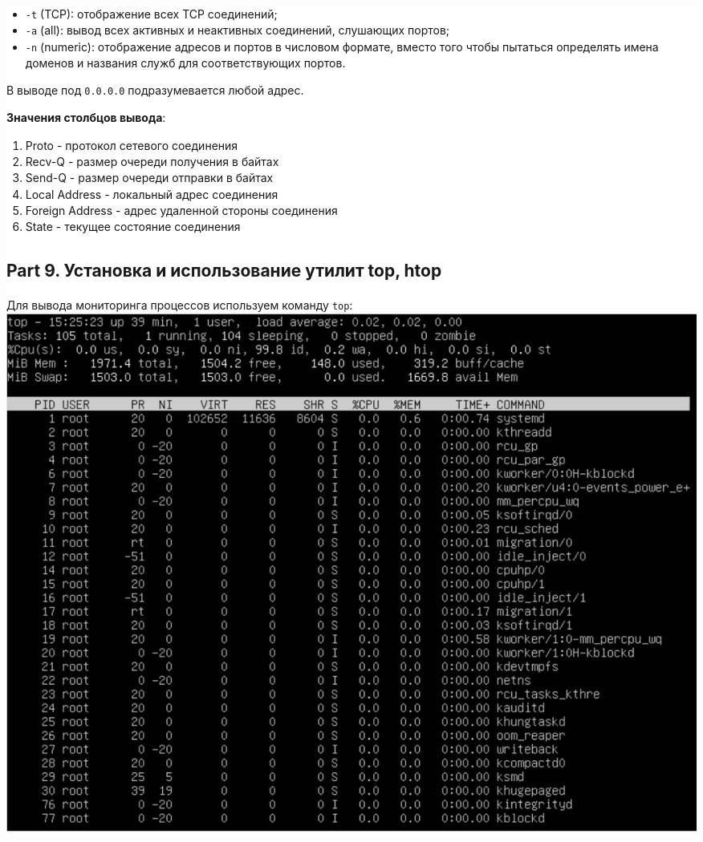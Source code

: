 - `-t` (TCP): отображение всех TCP соединений;
- `-a` (all): вывод всех активных и неактивных соединений, слушающих портов;
- `-n` (numeric): отображение адресов и портов в числовом формате, вместо того чтобы пытаться определять имена доменов и названия служб для соответствующих портов.

В выводе под `0.0.0.0` подразумевается любой адрес.

**Значения столбцов вывода**:
1. Proto - протокол сетевого соединения
2. Recv-Q - размер очереди получения в байтах
3. Send-Q - размер очереди отправки в байтах
4. Local Address - локальный адрес соединения
5. Foreign Address - адрес удаленной стороны соединения
6. State - текущее состояние соединения


## Part 9. Установка и использование утилит top, htop

Для вывода мониторинга процессов используем команду `top`: \
![screen_9.1](src/images/part_9.1.png)
